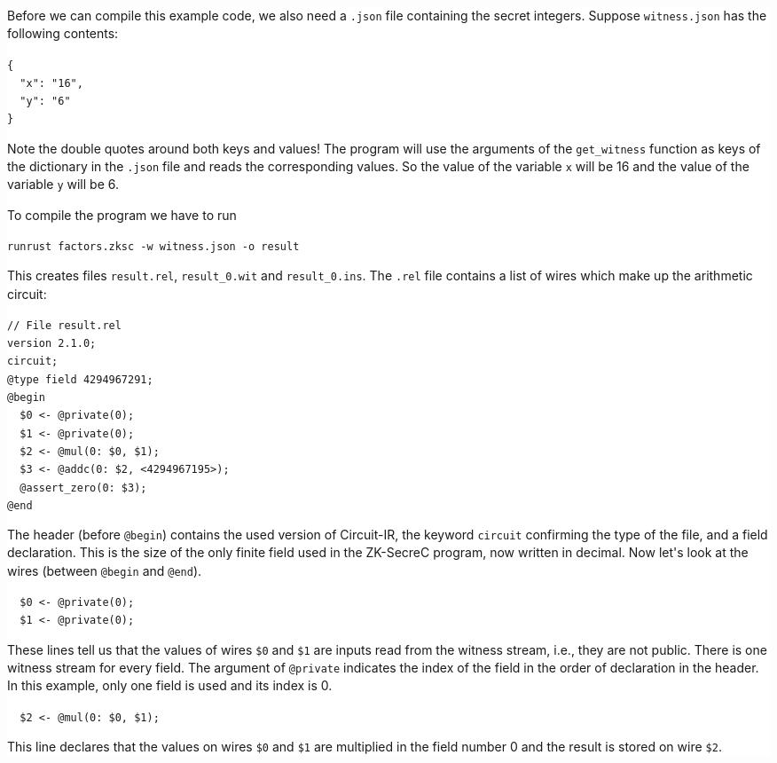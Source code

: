 Before we can compile this example code, we also need a `.json` file containing the secret integers.  Suppose `witness.json` has the following contents:

```
{
  "x": "16",
  "y": "6"
}
```

Note the double quotes around both keys and values! The program will use the arguments of the `get_witness` function as keys of the dictionary in the `.json` file and reads the corresponding values. So the value of the variable `x` will be 16 and the value of the variable `y` will be 6.

To compile the program we have to run

```
runrust factors.zksc -w witness.json -o result
```

This creates files `result.rel`, `result_0.wit` and `result_0.ins`. The `.rel` file contains a list of wires which make up the arithmetic circuit:

```
// File result.rel
version 2.1.0;
circuit;
@type field 4294967291;
@begin
  $0 <- @private(0);
  $1 <- @private(0);
  $2 <- @mul(0: $0, $1);
  $3 <- @addc(0: $2, <4294967195>);
  @assert_zero(0: $3);
@end
```

The header (before `@begin`) contains the used version of Circuit-IR, the keyword `circuit` confirming the type of the file, and a field declaration. This is the size of the only finite field used in the ZK-SecreC program, now written in decimal. Now let's look at the wires (between `@begin` and `@end`).

```
  $0 <- @private(0);
  $1 <- @private(0);
```

These lines tell us that the values of wires `$0` and `$1` are inputs read from the witness stream, i.e., they are not public. There is one witness stream for every field. The argument of `@private` indicates the index of the field in the order of declaration in the header. In this example, only one field is used and its index is 0.

```
  $2 <- @mul(0: $0, $1);
```

This line declares that the values on wires `$0` and `$1` are multiplied in the field number 0 and the result is stored on wire `$2`. 
